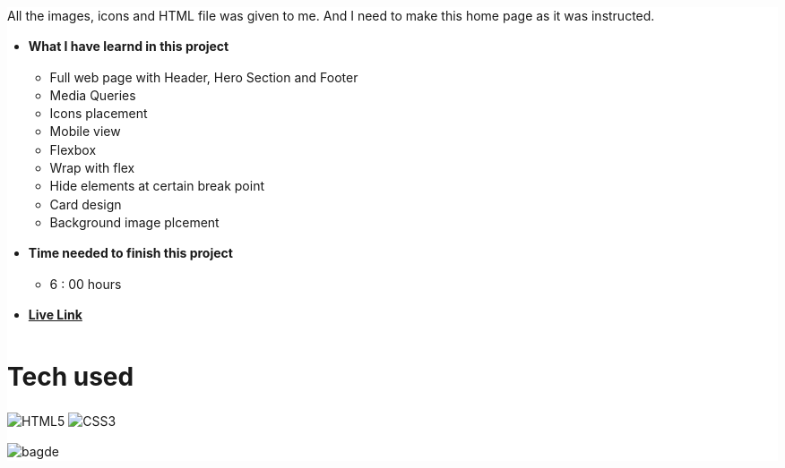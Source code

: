 All the images, icons and HTML file was given to me. And I need to make this home page as it was instructed.

- **What I have learnd in this project**

  - Full web page with Header, Hero Section and Footer
  - Media Queries
  - Icons placement
  - Mobile view
  - Flexbox
  - Wrap with flex
  - Hide elements at certain break point
  - Card design
  - Background image plcement

- **Time needed to finish this project**

  - 6 : 00 hours

- **[Live Link](https://tr-dev-landing-page.netlify.app/)**

# Tech used

![HTML5](https://img.shields.io/badge/html5-%23E34F26.svg?style=for-the-badge&logo=html5&logoColor=white) ![CSS3](https://img.shields.io/badge/css3-%231572B6.svg?style=for-the-badge&logo=css3&logoColor=white)

![bagde](https://img.shields.io/badge/live--class-project--09-green)
